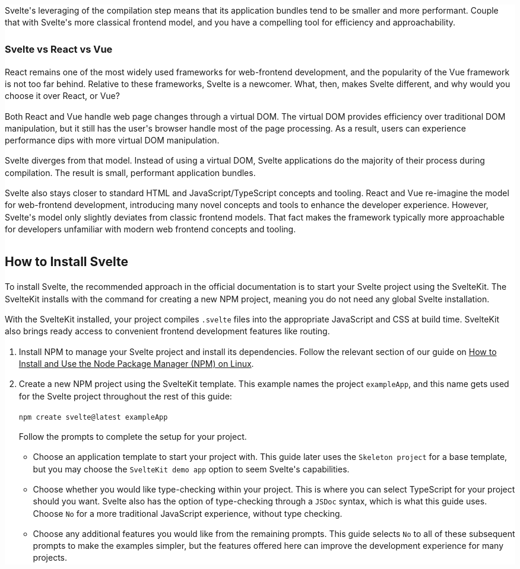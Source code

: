 Svelte's leveraging of the compilation step means that its application bundles tend to be smaller and more performant. Couple that with Svelte's more classical frontend model, and you have a compelling tool for efficiency and approachability.

### Svelte vs React vs Vue

React remains one of the most widely used frameworks for web-frontend development, and the popularity of the Vue framework is not too far behind. Relative to these frameworks, Svelte is a newcomer. What, then, makes Svelte different, and why would you choose it over React, or Vue?

Both React and Vue handle web page changes through a virtual DOM. The virtual DOM provides efficiency over traditional DOM manipulation, but it still has the user's browser handle most of the page processing. As a result, users can experience performance dips with more virtual DOM manipulation.

Svelte diverges from that model. Instead of using a virtual DOM, Svelte applications do the majority of their process during compilation. The result is small, performant application bundles.

Svelte also stays closer to standard HTML and JavaScript/TypeScript concepts and tooling. React and Vue re-imagine the model for web-frontend development, introducing many novel concepts and tools to enhance the developer experience. However, Svelte's model only slightly deviates from classic frontend models. That fact makes the framework typically more approachable for developers unfamiliar with modern web frontend concepts and tooling.

## How to Install Svelte

To install Svelte, the recommended approach in the official documentation is to start your Svelte project using the SvelteKit. The SvelteKit installs with the command for creating a new NPM project, meaning you do not need any global Svelte installation.

With the SvelteKit installed, your project compiles `.svelte` files into the appropriate JavaScript and CSS at build time. SvelteKit also brings ready access to convenient frontend development features like routing.

1. Install NPM to manage your Svelte project and install its dependencies. Follow the relevant section of our guide on [How to Install and Use the Node Package Manager (NPM) on Linux](/docs/guides/install-and-use-npm-on-linux/#how-to-install-npm).

1. Create a new NPM project using the SvelteKit template. This example names the project `exampleApp`, and this name gets used for the Svelte project throughout the rest of this guide:

    ```command
    npm create svelte@latest exampleApp
    ```

    Follow the prompts to complete the setup for your project.

    - Choose an application template to start your project with. This guide later uses the `Skeleton project` for a base template, but you may choose the `SvelteKit demo app` option to seem Svelte's capabilities.

    - Choose whether you would like type-checking within your project. This is where you can select TypeScript for your project should you want. Svelte also has the option of type-checking through a `JSDoc` syntax, which is what this guide uses. Choose `No` for a more traditional JavaScript experience, without type checking.

    - Choose any additional features you would like from the remaining prompts. This guide selects `No` to all of these subsequent prompts to make the examples simpler, but the features offered here can improve the development experience for many projects.
